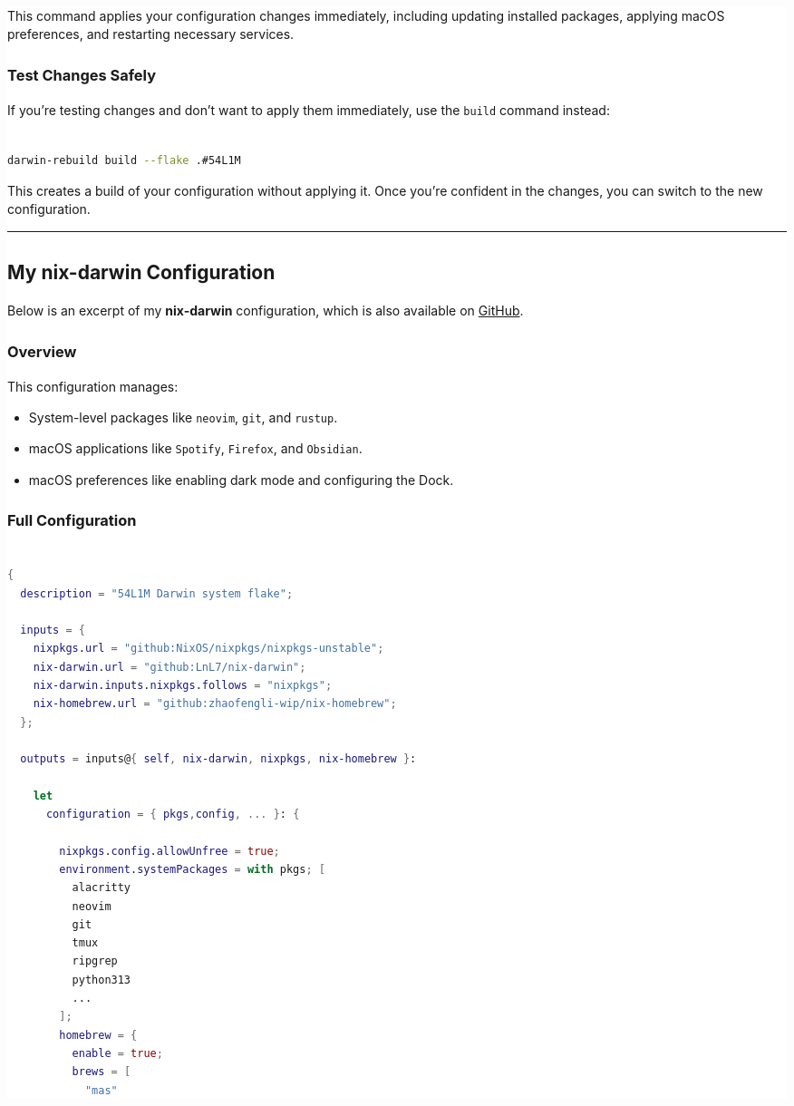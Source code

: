 This command applies your configuration changes immediately, including updating installed packages, applying macOS preferences, and restarting necessary services.

### Test Changes Safely

If you’re testing changes and don’t want to apply them immediately, use the `build` command instead:

```bash

darwin-rebuild build --flake .#54L1M

```

This creates a build of your configuration without applying it. Once you’re confident in the changes, you can switch to the new configuration.

---

## My nix-darwin Configuration

Below is an excerpt of my **nix-darwin** configuration, which is also available on [GitHub](https://github.com/54L1M/shenfiles/tree/master/nix).

### Overview

This configuration manages:

- System-level packages like `neovim`, `git`, and `rustup`.

- macOS applications like `Spotify`, `Firefox`, and `Obsidian`.

- macOS preferences like enabling dark mode and configuring the Dock.

### Full Configuration

```nix

{
  description = "54L1M Darwin system flake";

  inputs = {
    nixpkgs.url = "github:NixOS/nixpkgs/nixpkgs-unstable";
    nix-darwin.url = "github:LnL7/nix-darwin";
    nix-darwin.inputs.nixpkgs.follows = "nixpkgs";
    nix-homebrew.url = "github:zhaofengli-wip/nix-homebrew";
  };

  outputs = inputs@{ self, nix-darwin, nixpkgs, nix-homebrew }:

    let
      configuration = { pkgs,config, ... }: {

        nixpkgs.config.allowUnfree = true;
        environment.systemPackages = with pkgs; [
          alacritty
          neovim
          git
          tmux
          ripgrep
          python313
          ...
        ];
        homebrew = {
          enable = true;
          brews = [
            "mas"
```